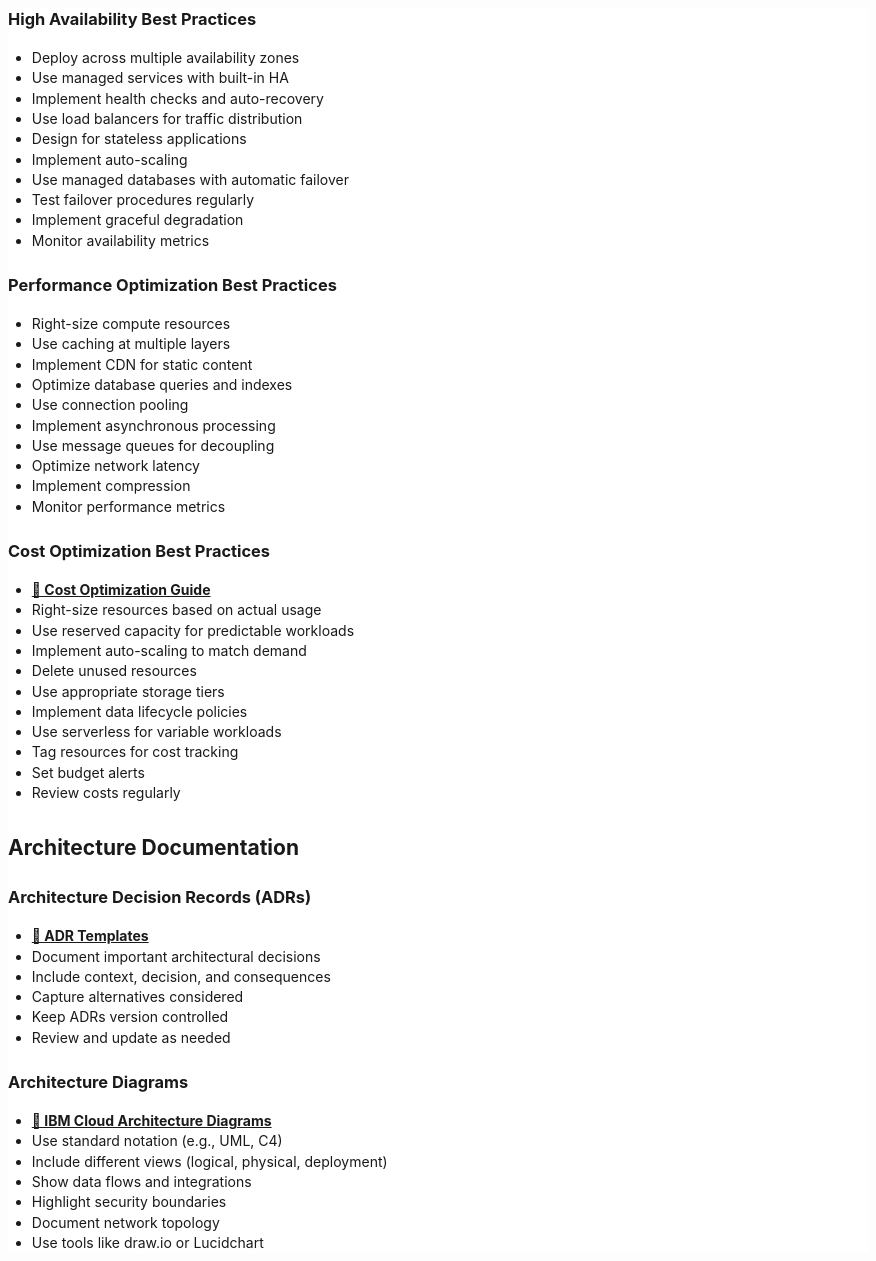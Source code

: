 ### High Availability Best Practices
- Deploy across multiple availability zones
- Use managed services with built-in HA
- Implement health checks and auto-recovery
- Use load balancers for traffic distribution
- Design for stateless applications
- Implement auto-scaling
- Use managed databases with automatic failover
- Test failover procedures regularly
- Implement graceful degradation
- Monitor availability metrics

### Performance Optimization Best Practices
- Right-size compute resources
- Use caching at multiple layers
- Implement CDN for static content
- Optimize database queries and indexes
- Use connection pooling
- Implement asynchronous processing
- Use message queues for decoupling
- Optimize network latency
- Implement compression
- Monitor performance metrics

### Cost Optimization Best Practices
- **[📖 Cost Optimization Guide](https://cloud.ibm.com/docs/billing-usage?topic=billing-usage-cost)**
- Right-size resources based on actual usage
- Use reserved capacity for predictable workloads
- Implement auto-scaling to match demand
- Delete unused resources
- Use appropriate storage tiers
- Implement data lifecycle policies
- Use serverless for variable workloads
- Tag resources for cost tracking
- Set budget alerts
- Review costs regularly

## Architecture Documentation

### Architecture Decision Records (ADRs)
- **[📖 ADR Templates](https://www.ibm.com/cloud/architecture/decision-guides)**
- Document important architectural decisions
- Include context, decision, and consequences
- Capture alternatives considered
- Keep ADRs version controlled
- Review and update as needed

### Architecture Diagrams
- **[📖 IBM Cloud Architecture Diagrams](https://www.ibm.com/cloud/architecture/architectures)**
- Use standard notation (e.g., UML, C4)
- Include different views (logical, physical, deployment)
- Show data flows and integrations
- Highlight security boundaries
- Document network topology
- Use tools like draw.io or Lucidchart
